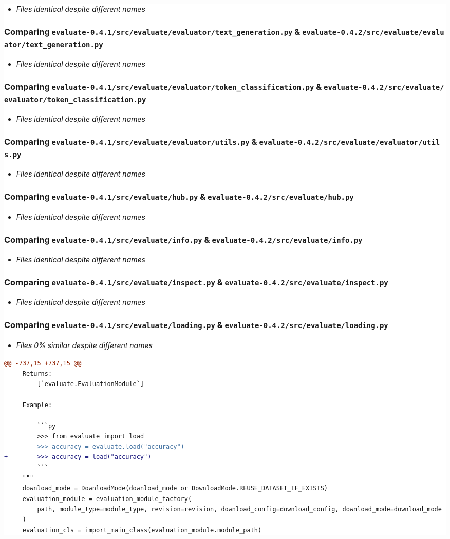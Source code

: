  * *Files identical despite different names*

### Comparing `evaluate-0.4.1/src/evaluate/evaluator/text_generation.py` & `evaluate-0.4.2/src/evaluate/evaluator/text_generation.py`

 * *Files identical despite different names*

### Comparing `evaluate-0.4.1/src/evaluate/evaluator/token_classification.py` & `evaluate-0.4.2/src/evaluate/evaluator/token_classification.py`

 * *Files identical despite different names*

### Comparing `evaluate-0.4.1/src/evaluate/evaluator/utils.py` & `evaluate-0.4.2/src/evaluate/evaluator/utils.py`

 * *Files identical despite different names*

### Comparing `evaluate-0.4.1/src/evaluate/hub.py` & `evaluate-0.4.2/src/evaluate/hub.py`

 * *Files identical despite different names*

### Comparing `evaluate-0.4.1/src/evaluate/info.py` & `evaluate-0.4.2/src/evaluate/info.py`

 * *Files identical despite different names*

### Comparing `evaluate-0.4.1/src/evaluate/inspect.py` & `evaluate-0.4.2/src/evaluate/inspect.py`

 * *Files identical despite different names*

### Comparing `evaluate-0.4.1/src/evaluate/loading.py` & `evaluate-0.4.2/src/evaluate/loading.py`

 * *Files 0% similar despite different names*

```diff
@@ -737,15 +737,15 @@
     Returns:
         [`evaluate.EvaluationModule`]
 
     Example:
 
         ```py
         >>> from evaluate import load
-        >>> accuracy = evaluate.load("accuracy")
+        >>> accuracy = load("accuracy")
         ```
     """
     download_mode = DownloadMode(download_mode or DownloadMode.REUSE_DATASET_IF_EXISTS)
     evaluation_module = evaluation_module_factory(
         path, module_type=module_type, revision=revision, download_config=download_config, download_mode=download_mode
     )
     evaluation_cls = import_main_class(evaluation_module.module_path)
```
